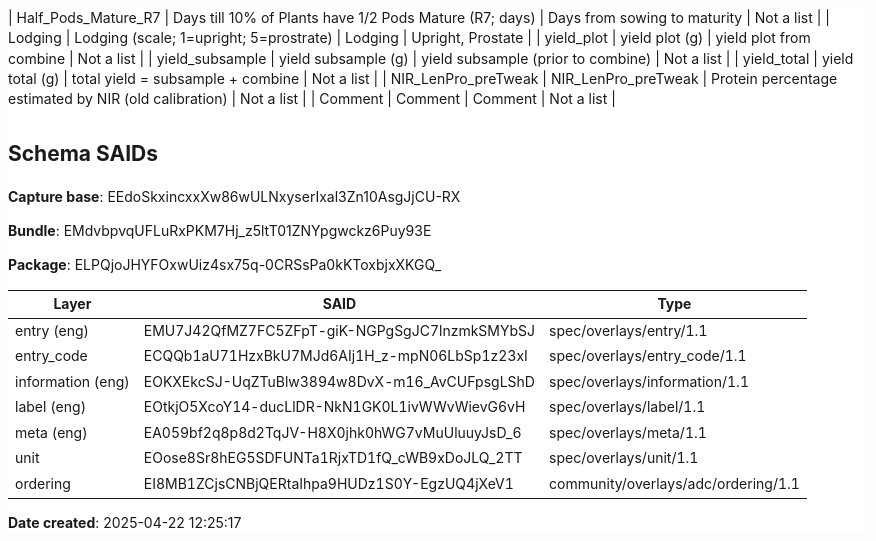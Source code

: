 | Half_Pods_Mature_R7 | Days till 10% of Plants have 1/2 Pods Mature (R7; days) | Days from sowing to maturity | Not a list |
| Lodging | Lodging (scale; 1=upright; 5=prostrate) | Lodging | Upright, Prostate |
| yield_plot | yield plot (g) | yield plot from combine | Not a list |
| yield_subsample | yield subsample (g) | yield subsample (prior to combine) | Not a list |
| yield_total | yield total (g) | total yield = subsample + combine | Not a list |
| NIR_LenPro_preTweak | NIR_LenPro_preTweak | Protein percentage estimated by NIR (old calibration) | Not a list |
| Comment | Comment | Comment | Not a list |

## Schema SAIDs

**Capture base**: EEdoSkxincxxXw86wULNxyserIxal3Zn10AsgJjCU-RX

**Bundle**: EMdvbpvqUFLuRxPKM7Hj_z5ltT01ZNYpgwckz6Puy93E

**Package**: ELPQjoJHYFOxwUiz4sx75q-0CRSsPa0kKToxbjxXKGQ_

| Layer | SAID | Type |
| --- | --- | --- |
| entry (eng) | EMU7J42QfMZ7FC5ZFpT-giK-NGPgSgJC7lnzmkSMYbSJ | spec/overlays/entry/1.1 |
| entry_code | ECQQb1aU71HzxBkU7MJd6AIj1H_z-mpN06LbSp1z23xI | spec/overlays/entry_code/1.1 |
| information (eng) | EOKXEkcSJ-UqZTuBlw3894w8DvX-m16_AvCUFpsgLShD | spec/overlays/information/1.1 |
| label (eng) | EOtkjO5XcoY14-ducLlDR-NkN1GK0L1ivWWvWievG6vH | spec/overlays/label/1.1 |
| meta (eng) | EA059bf2q8p8d2TqJV-H8X0jhk0hWG7vMuUluuyJsD_6 | spec/overlays/meta/1.1 |
| unit | EOose8Sr8hEG5SDFUNTa1RjxTD1fQ_cWB9xDoJLQ_2TT | spec/overlays/unit/1.1 |
| ordering | EI8MB1ZCjsCNBjQERtaIhpa9HUDz1S0Y-EgzUQ4jXeV1 | community/overlays/adc/ordering/1.1 |

**Date created**: 2025-04-22 12:25:17

